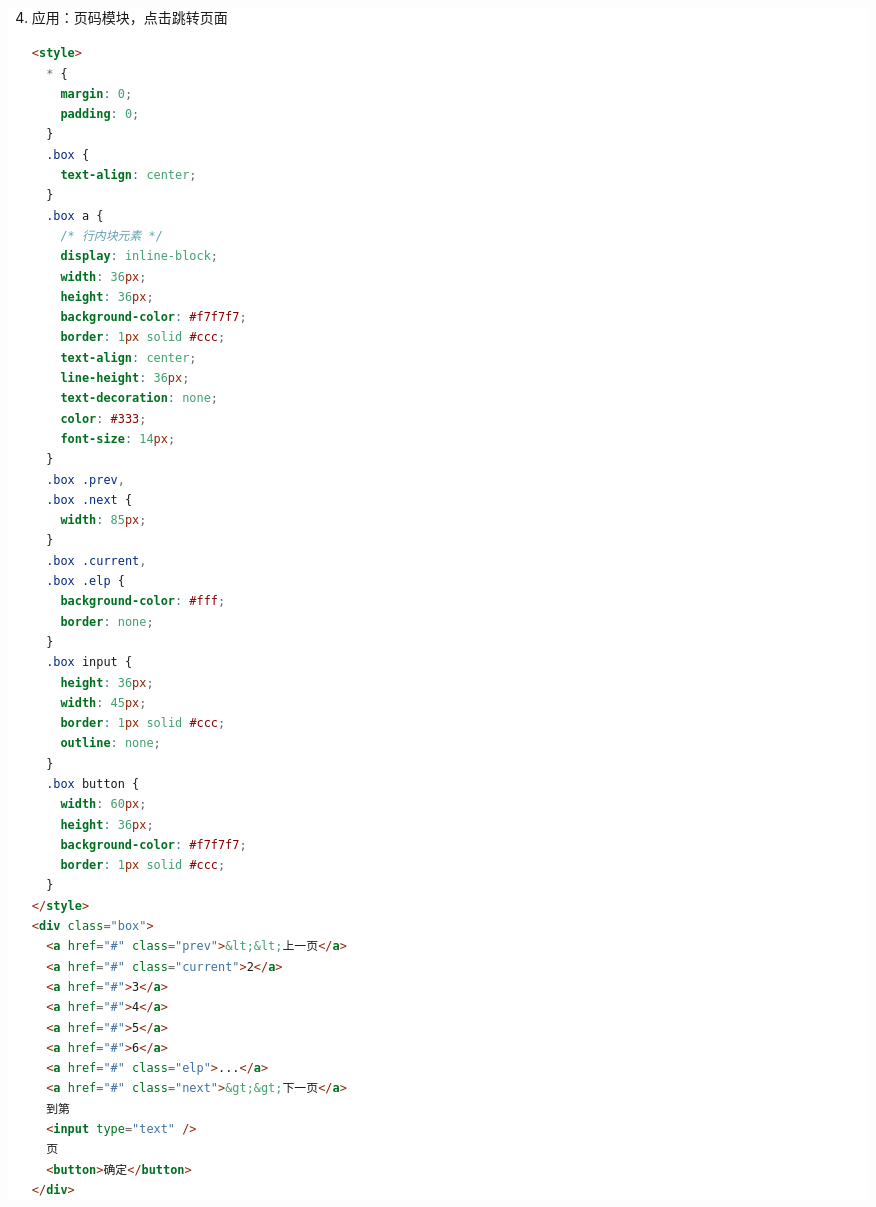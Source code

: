 4. 应用：页码模块，点击跳转页面

   ```html
   <style>
     * {
       margin: 0;
       padding: 0;
     }
     .box {
       text-align: center;
     }
     .box a {
       /* 行内块元素 */
       display: inline-block;
       width: 36px;
       height: 36px;
       background-color: #f7f7f7;
       border: 1px solid #ccc;
       text-align: center;
       line-height: 36px;
       text-decoration: none;
       color: #333;
       font-size: 14px;
     }
     .box .prev,
     .box .next {
       width: 85px;
     }
     .box .current,
     .box .elp {
       background-color: #fff;
       border: none;
     }
     .box input {
       height: 36px;
       width: 45px;
       border: 1px solid #ccc;
       outline: none;
     }
     .box button {
       width: 60px;
       height: 36px;
       background-color: #f7f7f7;
       border: 1px solid #ccc;
     }
   </style>
   <div class="box">
     <a href="#" class="prev">&lt;&lt;上一页</a>
     <a href="#" class="current">2</a>
     <a href="#">3</a>
     <a href="#">4</a>
     <a href="#">5</a>
     <a href="#">6</a>
     <a href="#" class="elp">...</a>
     <a href="#" class="next">&gt;&gt;下一页</a>
     到第
     <input type="text" />
     页
     <button>确定</button>
   </div>
   ```

